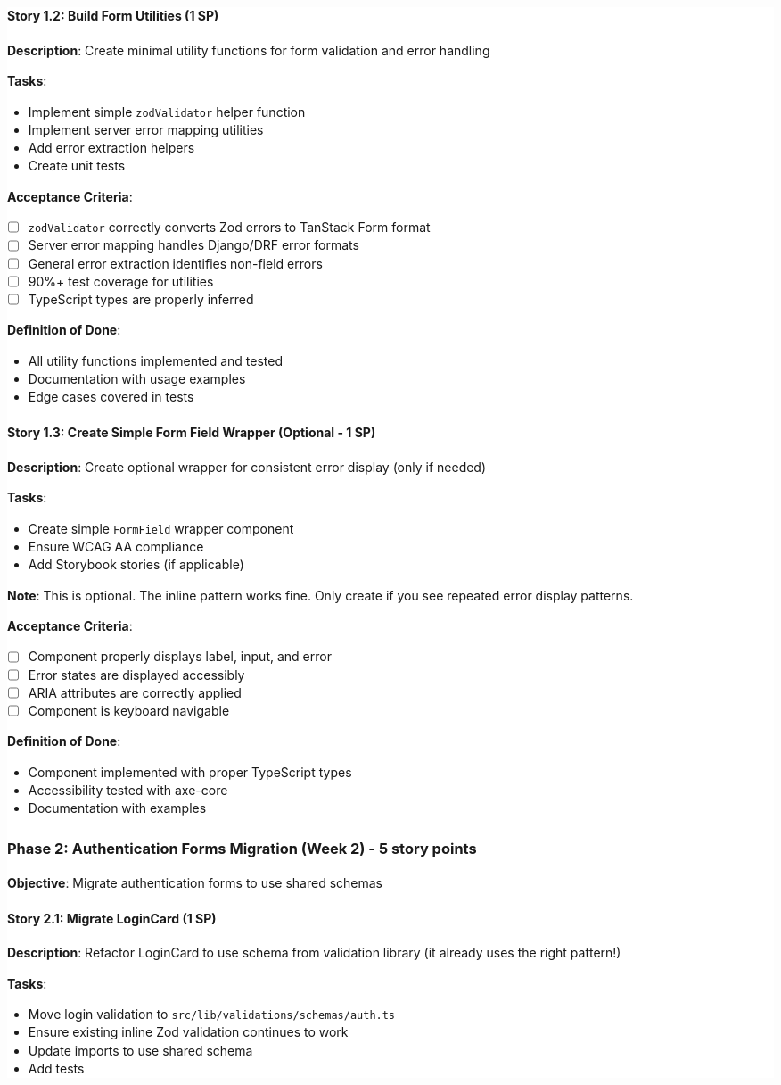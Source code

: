 #### Story 1.2: Build Form Utilities (1 SP)
**Description**: Create minimal utility functions for form validation and error handling

**Tasks**:
- Implement simple `zodValidator` helper function
- Implement server error mapping utilities
- Add error extraction helpers
- Create unit tests

**Acceptance Criteria**:
- [ ] `zodValidator` correctly converts Zod errors to TanStack Form format
- [ ] Server error mapping handles Django/DRF error formats
- [ ] General error extraction identifies non-field errors
- [ ] 90%+ test coverage for utilities
- [ ] TypeScript types are properly inferred

**Definition of Done**:
- All utility functions implemented and tested
- Documentation with usage examples
- Edge cases covered in tests

#### Story 1.3: Create Simple Form Field Wrapper (Optional - 1 SP)
**Description**: Create optional wrapper for consistent error display (only if needed)

**Tasks**:
- Create simple `FormField` wrapper component
- Ensure WCAG AA compliance
- Add Storybook stories (if applicable)

**Note**: This is optional. The inline pattern works fine. Only create if you see repeated error display patterns.

**Acceptance Criteria**:
- [ ] Component properly displays label, input, and error
- [ ] Error states are displayed accessibly
- [ ] ARIA attributes are correctly applied
- [ ] Component is keyboard navigable

**Definition of Done**:
- Component implemented with proper TypeScript types
- Accessibility tested with axe-core
- Documentation with examples

### Phase 2: Authentication Forms Migration (Week 2) - 5 story points

**Objective**: Migrate authentication forms to use shared schemas

#### Story 2.1: Migrate LoginCard (1 SP)
**Description**: Refactor LoginCard to use schema from validation library (it already uses the right pattern!)

**Tasks**:
- Move login validation to `src/lib/validations/schemas/auth.ts`
- Ensure existing inline Zod validation continues to work
- Update imports to use shared schema
- Add tests
